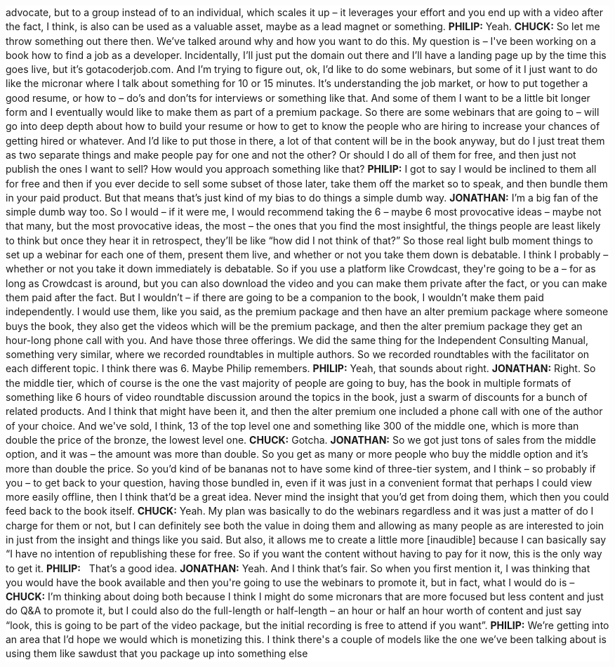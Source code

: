 advocate, but to a group instead of to an individual, which scales it up – it leverages your effort and you end up with a video after the fact, I think, is also can be used as a valuable asset, maybe as a lead magnet or something. **PHILIP:** Yeah. **CHUCK:** So let me throw something out there then. We’ve talked around why and how you want to do this. My question is – I've been working on a book how to find a job as a developer. Incidentally, I’ll just put the domain out there and I’ll have a landing page up by the time this goes live, but it’s gotacoderjob.com. And I’m trying to figure out, ok, I’d like to do some webinars, but some of it I just want to do like the micronar where I talk about something for 10 or 15 minutes. It’s understanding the job market, or how to put together a good resume, or how to – do’s and don’ts for interviews or something like that. And some of them I want to be a little bit longer form and I eventually would like to make them as part of a premium package. So there are some webinars that are going to – will go into deep depth about how to build your resume or how to get to know the people who are hiring to increase your chances of getting hired or whatever. And I’d like to put those in there, a lot of that content will be in the book anyway, but do I just treat them as two separate things and make people pay for one and not the other? Or should I do all of them for free, and then just not publish the ones I want to sell? How would you approach something like that? **PHILIP:** I got to say I would be inclined to them all for free and then if you ever decide to sell some subset of those later, take them off the market so to speak, and then bundle them in your paid product. But that means that’s just kind of my bias to do things a simple dumb way. **JONATHAN:** I’m a big fan of the simple dumb way too. So I would – if it were me, I would recommend taking the 6 – maybe 6 most provocative ideas – maybe not that many, but the most provocative ideas, the most – the ones that you find the most insightful, the things people are least likely to think but once they hear it in retrospect, they’ll be like “how did I not think of that?” So those real light bulb moment things to set up a webinar for each one of them, present them live, and whether or not you take them down is debatable. I think I probably – whether or not you take it down immediately is debatable. So if you use a platform like Crowdcast, they're going to be a – for as long as Crowdcast is around, but you can also download the video and you can make them private after the fact, or you can make them paid after the fact. But I wouldn’t – if there are going to be a companion to the book, I wouldn’t make them paid independently. I would use them, like you said, as the premium package and then have an alter premium package where someone buys the book, they also get the videos which will be the premium package, and then the alter premium package they get an hour-long phone call with you. And have those three offerings. We did the same thing for the Independent Consulting Manual, something very similar, where we recorded roundtables in multiple authors. So we recorded roundtables with the facilitator on each different topic. I think there was 6. Maybe Philip remembers. **PHILIP:** Yeah, that sounds about right. **JONATHAN:** Right. So the middle tier, which of course is the one the vast majority of people are going to buy, has the book in multiple formats of something like 6 hours of video roundtable discussion around the topics in the book, just a swarm of discounts for a bunch of related products. And I think that might have been it, and then the alter premium one included a phone call with one of the author of your choice. And we've sold, I think, 13 of the top level one and something like 300 of the middle one, which is more than double the price of the bronze, the lowest level one. **CHUCK:** Gotcha. **JONATHAN:** So we got just tons of sales from the middle option, and it was – the amount was more than double. So you get as many or more people who buy the middle option and it’s more than double the price. So you’d kind of be bananas not to have some kind of three-tier system, and I think – so probably if you – to get back to your question, having those bundled in, even if it was just in a convenient format that perhaps I could view more easily offline, then I think that’d be a great idea. Never mind the insight that you’d get from doing them, which then you could feed back to the book itself. **CHUCK:** Yeah. My plan was basically to do the webinars regardless and it was just a matter of do I charge for them or not, but I can definitely see both the value in doing them and allowing as many people as are interested to join in just from the insight and things like you said. But also, it allows me to create a little more [inaudible] because I can basically say “I have no intention of republishing these for free. So if you want the content without having to pay for it now, this is the only way to get it. **PHILIP:** &nbsp; That’s a good idea. **JONATHAN:** Yeah. And I think that’s fair. So when you first mention it, I was thinking that you would have the book available and then you're going to use the webinars to promote it, but in fact, what I would do is – **CHUCK:** I’m thinking about doing both because I think I might do some micronars that are more focused but less content and just do Q&A to promote it, but I could also do the full-length or half-length – an hour or half an hour worth of content and just say “look, this is going to be part of the video package, but the initial recording is free to attend if you want”. **PHILIP:** We’re getting into an area that I’d hope we would which is monetizing this. I think there's a couple of models like the one we’ve been talking about is using them like sawdust that you package up into something else